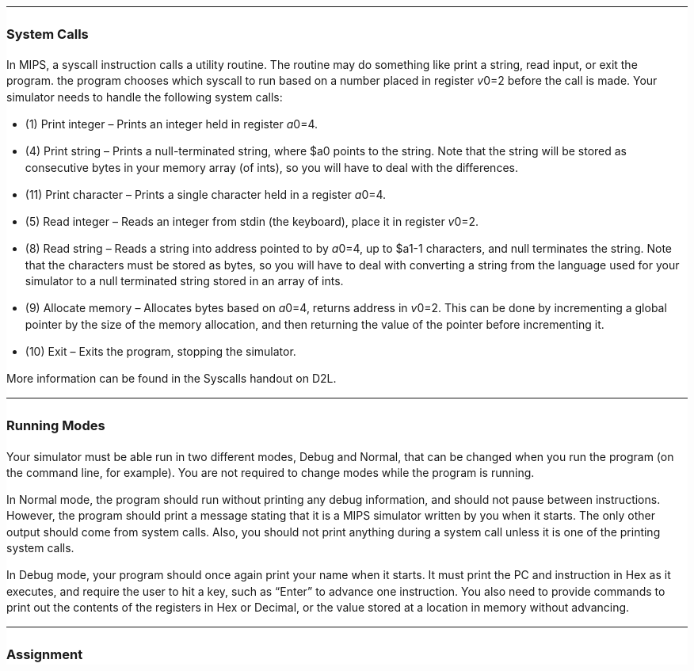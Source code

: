 * * *

### [<span class="headeranchor"></span>](#system-calls)System Calls

In MIPS, a syscall instruction calls a utility routine. The routine may do something like print a string, read input, or exit the program. the program chooses which syscall to run based on a number placed in register $v0=$2 before the call is made. Your simulator needs to handle the following system calls:

*   (1) Print integer – Prints an integer held in register $a0=$4\.

*   (4) Print string – Prints a null-terminated string, where $a0 points to the string. Note that the string will be stored as consecutive bytes in your memory array (of ints), so you will have to deal with the differences.

*   (11) Print character – Prints a single character held in a register $a0=$4\.

*   (5) Read integer – Reads an integer from stdin (the keyboard), place it in register $v0=$2\.

*   (8) Read string – Reads a string into address pointed to by $a0=$4, up to $a1-1 characters, and null terminates the string. Note that the characters must be stored as bytes, so you will have to deal with converting a string from the language used for your simulator to a null terminated string stored in an array of ints.

*   (9) Allocate memory – Allocates bytes based on $a0=$4, returns address in $v0=$2\. This can be done by incrementing a global pointer by the size of the memory allocation, and then returning the value of the pointer before incrementing it.

*   (10) Exit – Exits the program, stopping the simulator.

More information can be found in the Syscalls handout on D2L.

* * *

### [<span class="headeranchor"></span>](#running-modes)Running Modes

Your simulator must be able run in two different modes, Debug and Normal, that can be changed when you run the program (on the command line, for example). You are not required to change modes while the program is running.

In Normal mode, the program should run without printing any debug information, and should not pause between instructions. However, the program should print a message stating that it is a MIPS simulator written by you when it starts. The only other output should come from system calls. Also, you should not print anything during a system call unless it is one of the printing system calls.

In Debug mode, your program should once again print your name when it starts. It must print the PC and instruction in Hex as it executes, and require the user to hit a key, such as “Enter” to advance one instruction. You also need to provide commands to print out the contents of the registers in Hex or Decimal, or the value stored at a location in memory without advancing.

* * *

### [<span class="headeranchor"></span>](#assignment)Assignment
